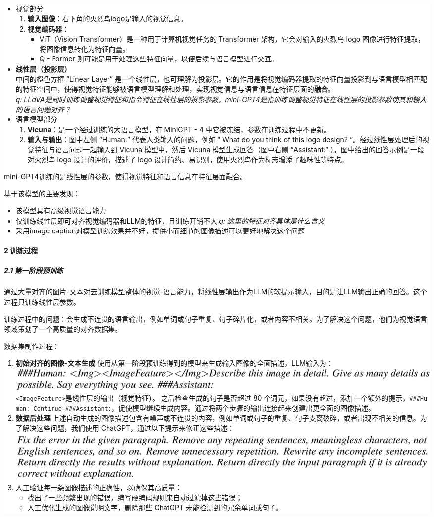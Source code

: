 - 视觉部分
     1. **输入图像**：右下角的火烈鸟logo是输入的视觉信息。
     2. **视觉编码器**：
        - ViT（Vision Transformer）是一种用于计算机视觉任务的 Transformer 架构，它会对输入的火烈鸟 logo 图像进行特征提取，将图像信息转化为特征向量。
        - Q - Former 则可能是用于处理这些特征向量，以便后续与语言模型进行交互。
- **线性层（投影层）**</br>
   中间的橙色方框 “Linear Layer” 是一个线性层，也可理解为投影层。它的作用是将视觉编码器提取的特征向量投影到与语言模型相匹配的特征空间中，使得视觉特征能够被语言模型理解和处理，实现视觉信息与语言信息在特征层面的**融合**。</br>
   *q: LLaVA是同时训练调整视觉特征和指令特征在线性层的投影参数，mini-GPT4是指训练调整视觉特征在线性层的投影参数使其和输入的语言问题对齐？*
- 语言模型部分
     1. **Vicuna**：是一个经过训练的大语言模型，在 MiniGPT - 4 中它被冻结，参数在训练过程中不更新。
     2. **输入与输出**：图中左侧 “Human:” 代表人类输入的问题，例如 “ What do you think of this logo design? ”。经过线性层处理后的视觉特征与语言问题一起输入到 Vicuna 模型中，然后 Vicuna 模型生成回答（图中右侧 “Assistant:” ），图中给出的回答示例是一段对火烈鸟 logo 设计的评价，描述了 logo 设计简约、易识别，使用火烈鸟作为标志增添了趣味性等特点。

mini-GPT4训练的是线性层的参数，使得视觉特征和语言信息在特征层面融合。

基于该模型的主要发现：

- 该模型具有高级视觉语言能力
- 仅训练线性层即可对齐视觉编码器和LLM的特征，且训练开销不大 *q: 这里的特征对齐具体是什么含义*
- 采用image caption对模型训练效果并不好，提供小而细节的图像描述可以更好地解决这个问题

#### 2 训练过程

##### 2.1 第一阶段预训练

通过大量对齐的图片-文本对去训练模型整体的视觉-语言能力，将线性层输出作为LLM的软提示输入，目的是让LLM输出正确的回答。这个过程只训练线性层参数。

训练过程中的问题：会生成不连贯的语言输出，例如单词或句子重复、句子碎片化，或者内容不相关。为了解决这个问题，他们为视觉语言领域策划了一个高质量的对齐数据集。

数据集制作过程：

1. **初始对齐的图像-文本生成**
   使用从第一阶段预训练得到的模型来生成输入图像的全面描述，LLM输入为：
   ![image-20250304162914505](./paper%E7%AC%94%E8%AE%B0.assets/image-20250304162914505.png)
   `<ImageFeature>`是线性层的输出（视觉特征）。
   之后检查生成的句子是否超过 80 个词元，如果没有超过，添加一个额外的提示，`###Human: Continue ###Assistant:`，促使模型继续生成内容。通过将两个步骤的输出连接起来创建出更全面的图像描述。
2. **数据后处理**
   上述自动生成的图像描述包含有噪声或不连贯的内容，例如单词或句子的重复、句子支离破碎，或者出现不相关的信息。为了解决这些问题，我们使用 ChatGPT，通过以下提示来修正这些描述：
   ![image-20250304163341261](./paper%E7%AC%94%E8%AE%B0.assets/image-20250304163341261.png)
3. 人工验证每一条图像描述的正确性，以确保其高质量：
      - 找出了一些频繁出现的错误，编写硬编码规则来自动过滤掉这些错误；
      - 人工优化生成的图像说明文字，删除那些 ChatGPT 未能检测到的冗余单词或句子。
